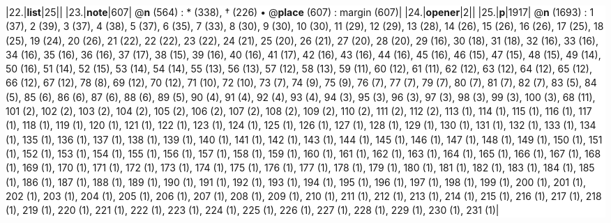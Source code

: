 |22.|__list__|25||
|23.|__note__|607| @__n__ (564) : * (338), † (226)  •  @__place__ (607) : margin (607)|
|24.|__opener__|2||
|25.|__p__|1917| @__n__ (1693) : 1 (37), 2 (39), 3 (37), 4 (38), 5 (37), 6 (35), 7 (33), 8 (30), 9 (30), 10 (30), 11 (29), 12 (29), 13 (28), 14 (26), 15 (26), 16 (26), 17 (25), 18 (25), 19 (24), 20 (26), 21 (22), 22 (22), 23 (22), 24 (21), 25 (20), 26 (21), 27 (20), 28 (20), 29 (16), 30 (18), 31 (18), 32 (16), 33 (16), 34 (16), 35 (16), 36 (16), 37 (17), 38 (15), 39 (16), 40 (16), 41 (17), 42 (16), 43 (16), 44 (16), 45 (16), 46 (15), 47 (15), 48 (15), 49 (14), 50 (16), 51 (14), 52 (15), 53 (14), 54 (14), 55 (13), 56 (13), 57 (12), 58 (13), 59 (11), 60 (12), 61 (11), 62 (12), 63 (12), 64 (12), 65 (12), 66 (12), 67 (12), 78 (8), 69 (12), 70 (12), 71 (10), 72 (10), 73 (7), 74 (9), 75 (9), 76 (7), 77 (7), 79 (7), 80 (7), 81 (7), 82 (7), 83 (5), 84 (5), 85 (6), 86 (6), 87 (6), 88 (6), 89 (5), 90 (4), 91 (4), 92 (4), 93 (4), 94 (3), 95 (3), 96 (3), 97 (3), 98 (3), 99 (3), 100 (3), 68 (11), 101 (2), 102 (2), 103 (2), 104 (2), 105 (2), 106 (2), 107 (2), 108 (2), 109 (2), 110 (2), 111 (2), 112 (2), 113 (1), 114 (1), 115 (1), 116 (1), 117 (1), 118 (1), 119 (1), 120 (1), 121 (1), 122 (1), 123 (1), 124 (1), 125 (1), 126 (1), 127 (1), 128 (1), 129 (1), 130 (1), 131 (1), 132 (1), 133 (1), 134 (1), 135 (1), 136 (1), 137 (1), 138 (1), 139 (1), 140 (1), 141 (1), 142 (1), 143 (1), 144 (1), 145 (1), 146 (1), 147 (1), 148 (1), 149 (1), 150 (1), 151 (1), 152 (1), 153 (1), 154 (1), 155 (1), 156 (1), 157 (1), 158 (1), 159 (1), 160 (1), 161 (1), 162 (1), 163 (1), 164 (1), 165 (1), 166 (1), 167 (1), 168 (1), 169 (1), 170 (1), 171 (1), 172 (1), 173 (1), 174 (1), 175 (1), 176 (1), 177 (1), 178 (1), 179 (1), 180 (1), 181 (1), 182 (1), 183 (1), 184 (1), 185 (1), 186 (1), 187 (1), 188 (1), 189 (1), 190 (1), 191 (1), 192 (1), 193 (1), 194 (1), 195 (1), 196 (1), 197 (1), 198 (1), 199 (1), 200 (1), 201 (1), 202 (1), 203 (1), 204 (1), 205 (1), 206 (1), 207 (1), 208 (1), 209 (1), 210 (1), 211 (1), 212 (1), 213 (1), 214 (1), 215 (1), 216 (1), 217 (1), 218 (1), 219 (1), 220 (1), 221 (1), 222 (1), 223 (1), 224 (1), 225 (1), 226 (1), 227 (1), 228 (1), 229 (1), 230 (1), 231 (1)|
